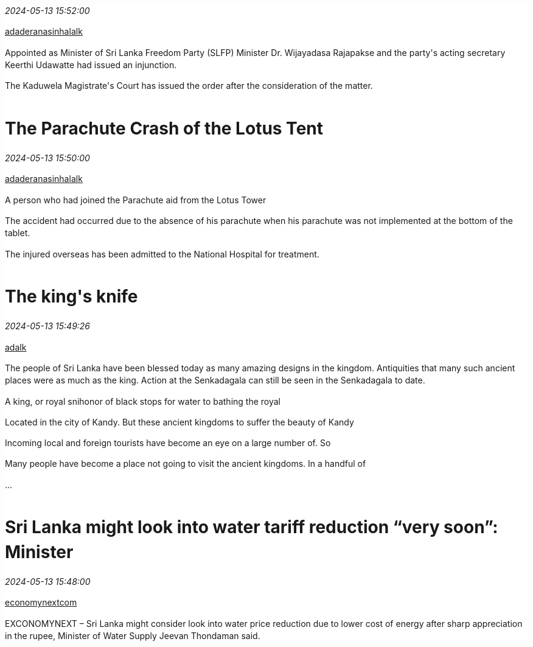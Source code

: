*2024-05-13 15:52:00*

[adaderanasinhalalk](http://sinhala.adaderana.lk/news/196578)

Appointed as Minister of Sri Lanka Freedom Party (SLFP) Minister Dr. Wijayadasa Rajapakse and the party's acting secretary Keerthi Udawatte had issued an injunction.

The Kaduwela Magistrate's Court has issued the order after the consideration of the matter.



# The Parachute Crash of the Lotus Tent

*2024-05-13 15:50:00*

[adaderanasinhalalk](http://sinhala.adaderana.lk/news/196577)

A person who had joined the Parachute aid from the Lotus Tower

The accident had occurred due to the absence of his parachute when his parachute was not implemented at the bottom of the tablet.

The injured overseas has been admitted to the National Hospital for treatment.



# The king's knife

*2024-05-13 15:49:26*

[adalk](https://www.ada.lk/breaking_news/රජ-පිහිල්ල/11-409602)

The people of Sri Lanka have been blessed today as many amazing designs in the kingdom. Antiquities that many such ancient places were as much as the king. Action at the Senkadagala can still be seen in the Senkadagala to date.

A king, or royal snihonor of black stops for water to bathing the royal

Located in the city of Kandy. But these ancient kingdoms to suffer the beauty of Kandy

Incoming local and foreign tourists have become an eye on a large number of. So

Many people have become a place not going to visit the ancient kingdoms. In a handful of

...



# Sri Lanka might look into water tariff reduction “very soon”: Minister

*2024-05-13 15:48:00*

[economynextcom](https://economynext.com/sri-lanka-might-look-into-water-tariff-reduction-very-soon-minister-162750/)

EXCONOMYNEXT – Sri Lanka might consider look into water price reduction due to lower cost of energy after sharp appreciation in the rupee, Minister of Water Supply Jeevan Thondaman said.

